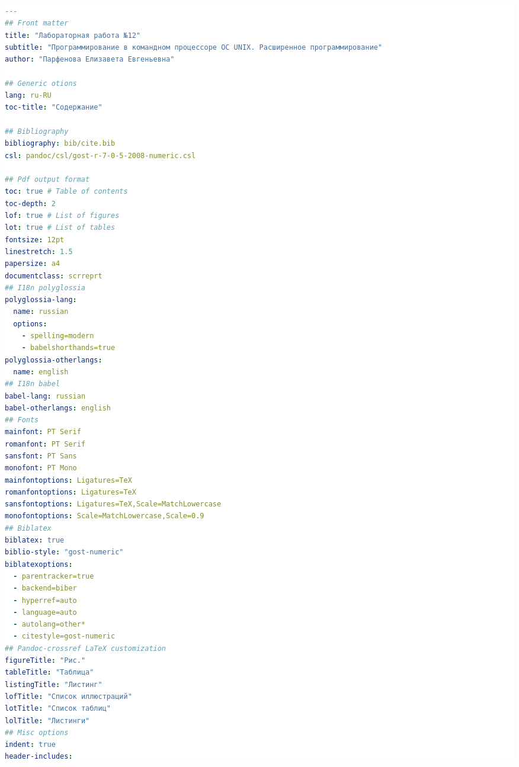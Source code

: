 ```yaml
---
## Front matter
title: "Лабораторная работа №12"
subtitle: "Программирование в командном процессоре ОС UNIX. Расширенное программирование"
author: "Парфенова Елизавета Евгеньевна"

## Generic otions
lang: ru-RU
toc-title: "Содержание"

## Bibliography
bibliography: bib/cite.bib
csl: pandoc/csl/gost-r-7-0-5-2008-numeric.csl

## Pdf output format
toc: true # Table of contents
toc-depth: 2
lof: true # List of figures
lot: true # List of tables
fontsize: 12pt
linestretch: 1.5
papersize: a4
documentclass: scrreprt
## I18n polyglossia
polyglossia-lang:
  name: russian
  options:
	- spelling=modern
	- babelshorthands=true
polyglossia-otherlangs:
  name: english
## I18n babel
babel-lang: russian
babel-otherlangs: english
## Fonts
mainfont: PT Serif
romanfont: PT Serif
sansfont: PT Sans
monofont: PT Mono
mainfontoptions: Ligatures=TeX
romanfontoptions: Ligatures=TeX
sansfontoptions: Ligatures=TeX,Scale=MatchLowercase
monofontoptions: Scale=MatchLowercase,Scale=0.9
## Biblatex
biblatex: true
biblio-style: "gost-numeric"
biblatexoptions:
  - parentracker=true
  - backend=biber
  - hyperref=auto
  - language=auto
  - autolang=other*
  - citestyle=gost-numeric
## Pandoc-crossref LaTeX customization
figureTitle: "Рис."
tableTitle: "Таблица"
listingTitle: "Листинг"
lofTitle: "Список иллюстраций"
lotTitle: "Список таблиц"
lolTitle: "Листинги"
## Misc options
indent: true
header-includes:
```